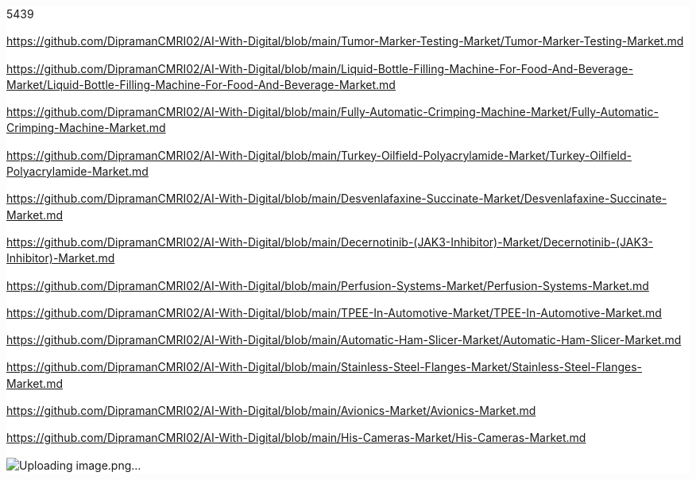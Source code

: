 5439</p><p><a href="https://github.com/DipramanCMRI02/AI-With-Digital/blob/main/Tumor-Marker-Testing-Market/Tumor-Marker-Testing-Market.md">https://github.com/DipramanCMRI02/AI-With-Digital/blob/main/Tumor-Marker-Testing-Market/Tumor-Marker-Testing-Market.md</a></p><p><a href="https://github.com/DipramanCMRI02/AI-With-Digital/blob/main/Liquid-Bottle-Filling-Machine-For-Food-And-Beverage-Market/Liquid-Bottle-Filling-Machine-For-Food-And-Beverage-Market.md">https://github.com/DipramanCMRI02/AI-With-Digital/blob/main/Liquid-Bottle-Filling-Machine-For-Food-And-Beverage-Market/Liquid-Bottle-Filling-Machine-For-Food-And-Beverage-Market.md</a></p><p><a href="https://github.com/DipramanCMRI02/AI-With-Digital/blob/main/Fully-Automatic-Crimping-Machine-Market/Fully-Automatic-Crimping-Machine-Market.md">https://github.com/DipramanCMRI02/AI-With-Digital/blob/main/Fully-Automatic-Crimping-Machine-Market/Fully-Automatic-Crimping-Machine-Market.md</a></p><p><a href="https://github.com/DipramanCMRI02/AI-With-Digital/blob/main/Turkey-Oilfield-Polyacrylamide-Market/Turkey-Oilfield-Polyacrylamide-Market.md">https://github.com/DipramanCMRI02/AI-With-Digital/blob/main/Turkey-Oilfield-Polyacrylamide-Market/Turkey-Oilfield-Polyacrylamide-Market.md</a></p><p><a href="https://github.com/DipramanCMRI02/AI-With-Digital/blob/main/Desvenlafaxine-Succinate-Market/Desvenlafaxine-Succinate-Market.md">https://github.com/DipramanCMRI02/AI-With-Digital/blob/main/Desvenlafaxine-Succinate-Market/Desvenlafaxine-Succinate-Market.md</a></p><p><a href="https://github.com/DipramanCMRI02/AI-With-Digital/blob/main/Decernotinib-(JAK3-Inhibitor)-Market/Decernotinib-(JAK3-Inhibitor)-Market.md">https://github.com/DipramanCMRI02/AI-With-Digital/blob/main/Decernotinib-(JAK3-Inhibitor)-Market/Decernotinib-(JAK3-Inhibitor)-Market.md</a></p><p><a href="https://github.com/DipramanCMRI02/AI-With-Digital/blob/main/Perfusion-Systems-Market/Perfusion-Systems-Market.md">https://github.com/DipramanCMRI02/AI-With-Digital/blob/main/Perfusion-Systems-Market/Perfusion-Systems-Market.md</a></p><p><a href="https://github.com/DipramanCMRI02/AI-With-Digital/blob/main/TPEE-In-Automotive-Market/TPEE-In-Automotive-Market.md">https://github.com/DipramanCMRI02/AI-With-Digital/blob/main/TPEE-In-Automotive-Market/TPEE-In-Automotive-Market.md</a></p><p><a href="https://github.com/DipramanCMRI02/AI-With-Digital/blob/main/Automatic-Ham-Slicer-Market/Automatic-Ham-Slicer-Market.md">https://github.com/DipramanCMRI02/AI-With-Digital/blob/main/Automatic-Ham-Slicer-Market/Automatic-Ham-Slicer-Market.md</a></p><p><a href="https://github.com/DipramanCMRI02/AI-With-Digital/blob/main/Stainless-Steel-Flanges-Market/Stainless-Steel-Flanges-Market.md">https://github.com/DipramanCMRI02/AI-With-Digital/blob/main/Stainless-Steel-Flanges-Market/Stainless-Steel-Flanges-Market.md</a></p><p><a href="https://github.com/DipramanCMRI02/AI-With-Digital/blob/main/Avionics-Market/Avionics-Market.md">https://github.com/DipramanCMRI02/AI-With-Digital/blob/main/Avionics-Market/Avionics-Market.md</a></p><p><a href="https://github.com/DipramanCMRI02/AI-With-Digital/blob/main/His-Cameras-Market/His-Cameras-Market.md">https://github.com/DipramanCMRI02/AI-With-Digital/blob/main/His-Cameras-Market/His-Cameras-Market.md</a></p>
![Uploading image.png…]()
